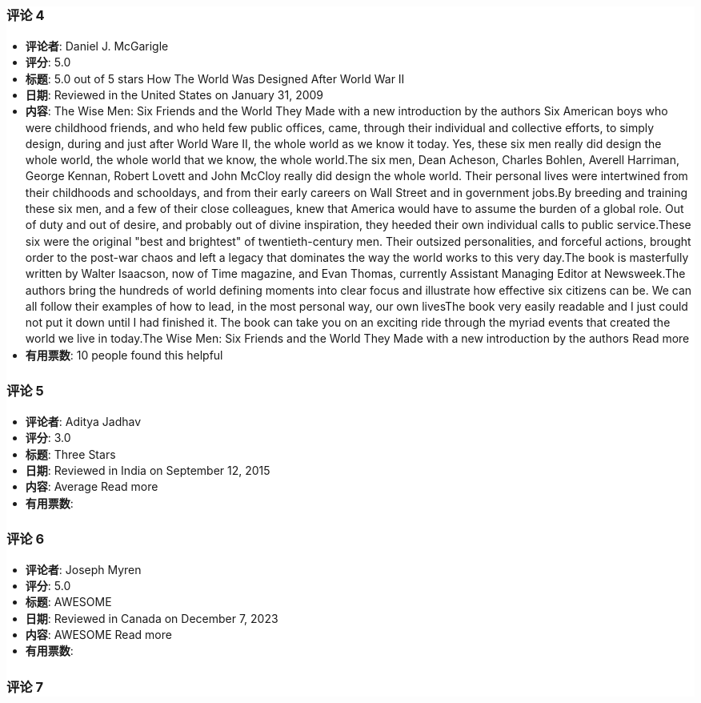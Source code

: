### 评论 4

- **评论者**: Daniel J. McGarigle
- **评分**: 5.0
- **标题**: 5.0 out of 5 stars
How The World Was Designed After World War II
- **日期**: Reviewed in the United States on January 31, 2009
- **内容**: The Wise Men: Six Friends and the World They Made with a new introduction by the authors Six American boys who were childhood friends, and who held few public offices, came, through their individual and collective efforts, to simply design, during and just after World Ware II, the whole world as we know it today. Yes, these six men really did design the whole world, the whole world that we know, the whole world.The six men, Dean Acheson, Charles Bohlen, Averell Harriman, George Kennan, Robert Lovett and John McCloy really did design the whole world. Their personal lives were intertwined from their childhoods and schooldays, and from their early careers on Wall Street and in government jobs.By breeding and training these six men, and a few of their close colleagues, knew that America would have to assume the burden of a global role. Out of duty and out of desire, and probably out of divine inspiration, they heeded their own individual calls to public service.These six were the original "best and brightest" of twentieth-century men. Their outsized personalities, and forceful actions, brought order to the post-war chaos and left a legacy that dominates the way the world works to this very day.The book is masterfully written by Walter Isaacson, now of Time magazine, and Evan Thomas, currently Assistant Managing Editor at Newsweek.The authors bring the hundreds of world defining moments into clear focus and illustrate how effective six citizens can be. We can all follow their examples of how to lead, in the most personal way, our own livesThe book very easily readable and I just could not put it down until I had finished it. The book can take you on an exciting ride through the myriad events that created the world we live in today.The Wise Men: Six Friends and the World They Made with a new introduction by the authors
Read more
- **有用票数**: 10 people found this helpful

### 评论 5

- **评论者**: Aditya Jadhav
- **评分**: 3.0
- **标题**: Three Stars
- **日期**: Reviewed in India on September 12, 2015
- **内容**: Average
Read more
- **有用票数**: 

### 评论 6

- **评论者**: Joseph Myren
- **评分**: 5.0
- **标题**: AWESOME
- **日期**: Reviewed in Canada on December 7, 2023
- **内容**: AWESOME
Read more
- **有用票数**: 

### 评论 7
